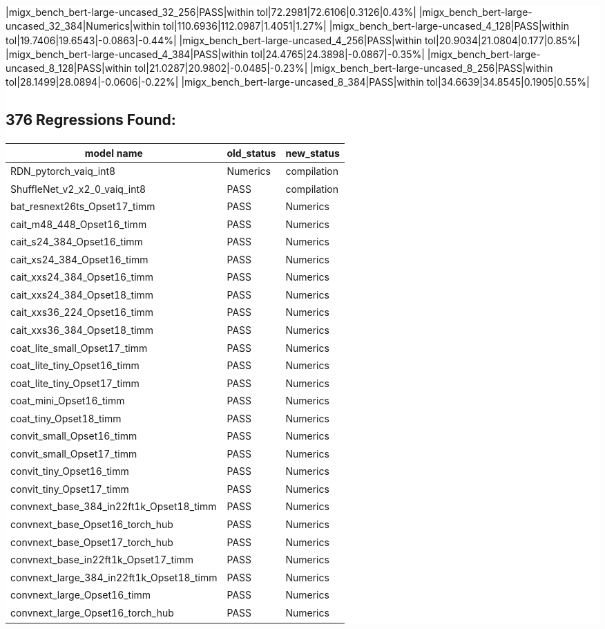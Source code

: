 |migx_bench_bert-large-uncased_32_256|PASS|within tol|72.2981|72.6106|0.3126|0.43%|
|migx_bench_bert-large-uncased_32_384|Numerics|within tol|110.6936|112.0987|1.4051|1.27%|
|migx_bench_bert-large-uncased_4_128|PASS|within tol|19.7406|19.6543|-0.0863|-0.44%|
|migx_bench_bert-large-uncased_4_256|PASS|within tol|20.9034|21.0804|0.177|0.85%|
|migx_bench_bert-large-uncased_4_384|PASS|within tol|24.4765|24.3898|-0.0867|-0.35%|
|migx_bench_bert-large-uncased_8_128|PASS|within tol|21.0287|20.9802|-0.0485|-0.23%|
|migx_bench_bert-large-uncased_8_256|PASS|within tol|28.1499|28.0894|-0.0606|-0.22%|
|migx_bench_bert-large-uncased_8_384|PASS|within tol|34.6639|34.8545|0.1905|0.55%|

## 376 Regressions Found:

|model name|old_status|new_status|
|---|---|---|
|RDN_pytorch_vaiq_int8|Numerics|compilation|
|ShuffleNet_v2_x2_0_vaiq_int8|PASS|compilation|
|bat_resnext26ts_Opset17_timm|PASS|Numerics|
|cait_m48_448_Opset16_timm|PASS|Numerics|
|cait_s24_384_Opset16_timm|PASS|Numerics|
|cait_xs24_384_Opset16_timm|PASS|Numerics|
|cait_xxs24_384_Opset16_timm|PASS|Numerics|
|cait_xxs24_384_Opset18_timm|PASS|Numerics|
|cait_xxs36_224_Opset16_timm|PASS|Numerics|
|cait_xxs36_384_Opset18_timm|PASS|Numerics|
|coat_lite_small_Opset17_timm|PASS|Numerics|
|coat_lite_tiny_Opset16_timm|PASS|Numerics|
|coat_lite_tiny_Opset17_timm|PASS|Numerics|
|coat_mini_Opset16_timm|PASS|Numerics|
|coat_tiny_Opset18_timm|PASS|Numerics|
|convit_small_Opset16_timm|PASS|Numerics|
|convit_small_Opset17_timm|PASS|Numerics|
|convit_tiny_Opset16_timm|PASS|Numerics|
|convit_tiny_Opset17_timm|PASS|Numerics|
|convnext_base_384_in22ft1k_Opset18_timm|PASS|Numerics|
|convnext_base_Opset16_torch_hub|PASS|Numerics|
|convnext_base_Opset17_torch_hub|PASS|Numerics|
|convnext_base_in22ft1k_Opset17_timm|PASS|Numerics|
|convnext_large_384_in22ft1k_Opset18_timm|PASS|Numerics|
|convnext_large_Opset16_timm|PASS|Numerics|
|convnext_large_Opset16_torch_hub|PASS|Numerics|